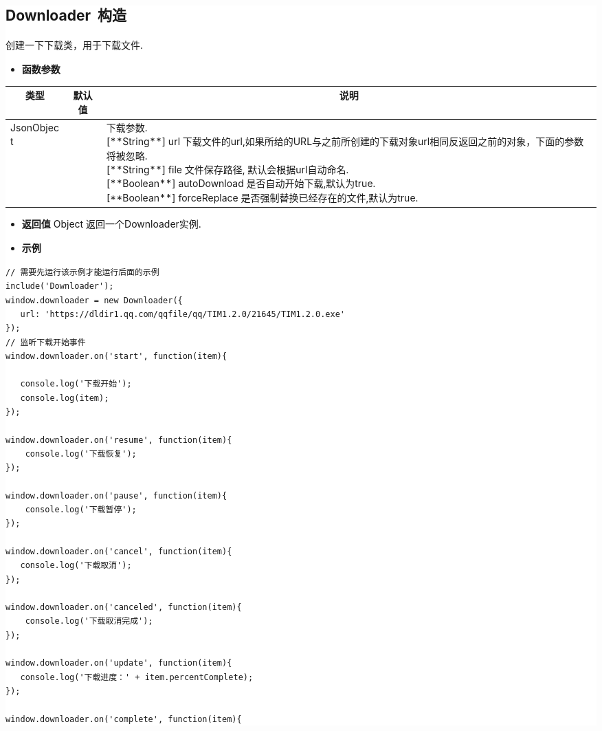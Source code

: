## Downloader &nbsp;<span class="label label-constructor">构造</span> 

  创建一下下载类，用于下载文件.
  
* **函数参数**

<table class="table table-hover table-bordered ">
	<thead>
		<tr>
			<th class="col-xs-1">类型</th>
			<th class="col-xs-1">默认值</th>
			<th>说明</th>
		</tr>
	</thead>
	<tbody>
		<tr>
	<td>JsonObject </td>
	<td></td>
	<td>下载参数.<br>[**String**]	url 下载文件的url,如果所给的URL与之前所创建的下载对象url相同反返回之前的对象，下面的参数将被忽略.<br>[**String**]	file 文件保存路径, 默认会根据url自动命名.<br>[**Boolean**]	autoDownload 是否自动开始下载,默认为true.<br>[**Boolean**]	forceReplace 是否强制替换已经存在的文件,默认为true.</td>
</tr>
	</tbody>
</table>

* **返回值**
  Object 返回一个Downloader实例. 

* **示例**

```html
// 需要先运行该示例才能运行后面的示例
include('Downloader');
window.downloader = new Downloader({
   url: 'https://dldir1.qq.com/qqfile/qq/TIM1.2.0/21645/TIM1.2.0.exe'
});
// 监听下载开始事件
window.downloader.on('start', function(item){

   console.log('下载开始');
   console.log(item);
});

window.downloader.on('resume', function(item){
    console.log('下载恢复');
});

window.downloader.on('pause', function(item){
    console.log('下载暂停');
});

window.downloader.on('cancel', function(item){
   console.log('下载取消');
});

window.downloader.on('canceled', function(item){
    console.log('下载取消完成');
});

window.downloader.on('update', function(item){
   console.log('下载进度：' + item.percentComplete);
});

window.downloader.on('complete', function(item){
```